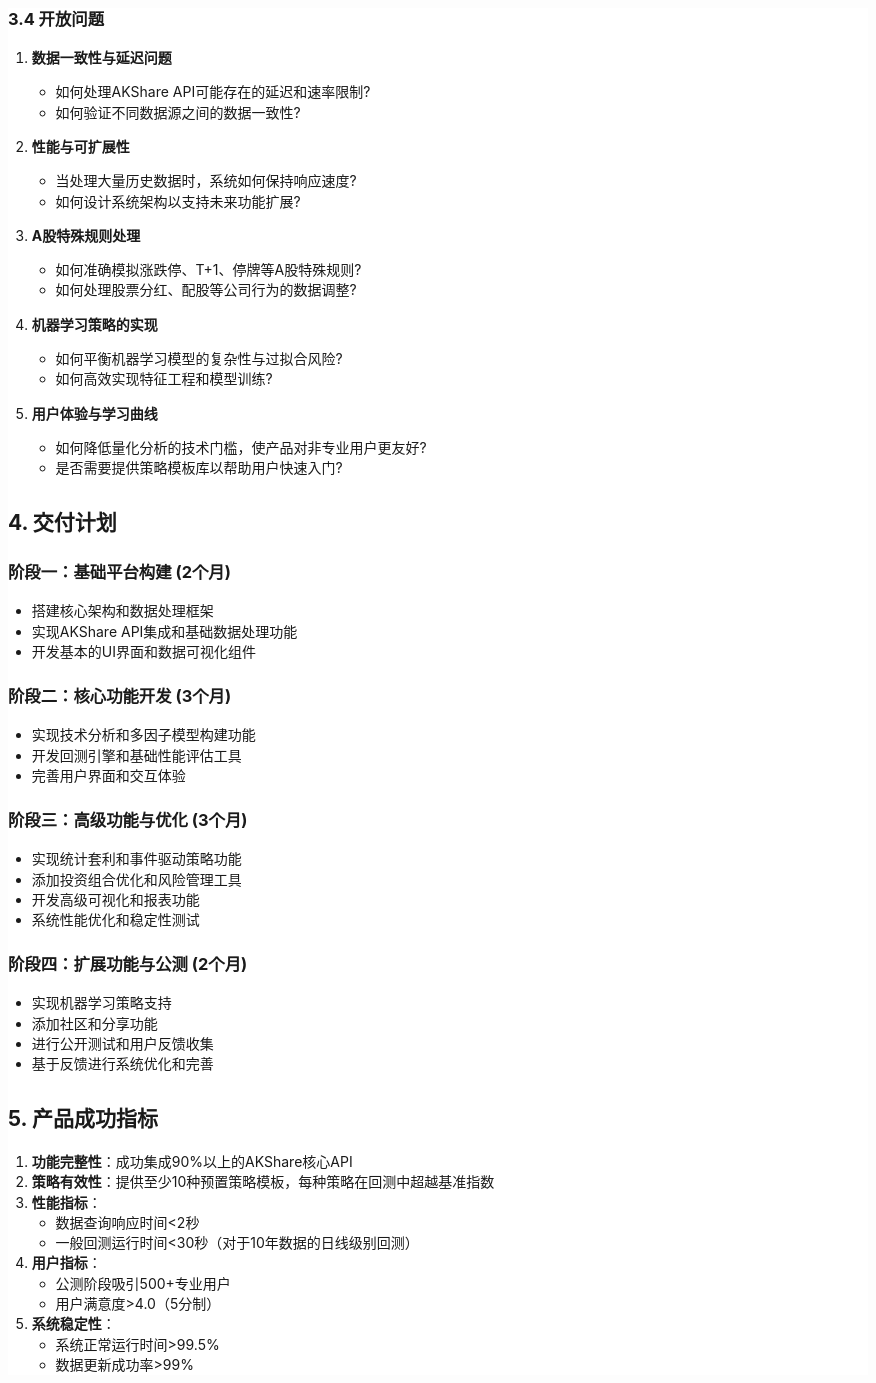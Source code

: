 ```
```

### 3.4 开放问题

1. **数据一致性与延迟问题**
   - 如何处理AKShare API可能存在的延迟和速率限制?
   - 如何验证不同数据源之间的数据一致性?

2. **性能与可扩展性**
   - 当处理大量历史数据时，系统如何保持响应速度?
   - 如何设计系统架构以支持未来功能扩展?

3. **A股特殊规则处理**
   - 如何准确模拟涨跌停、T+1、停牌等A股特殊规则?
   - 如何处理股票分红、配股等公司行为的数据调整?

4. **机器学习策略的实现**
   - 如何平衡机器学习模型的复杂性与过拟合风险?
   - 如何高效实现特征工程和模型训练?

5. **用户体验与学习曲线**
   - 如何降低量化分析的技术门槛，使产品对非专业用户更友好?
   - 是否需要提供策略模板库以帮助用户快速入门?

## 4. 交付计划

### 阶段一：基础平台构建 (2个月)
- 搭建核心架构和数据处理框架
- 实现AKShare API集成和基础数据处理功能
- 开发基本的UI界面和数据可视化组件

### 阶段二：核心功能开发 (3个月)
- 实现技术分析和多因子模型构建功能
- 开发回测引擎和基础性能评估工具
- 完善用户界面和交互体验

### 阶段三：高级功能与优化 (3个月)
- 实现统计套利和事件驱动策略功能
- 添加投资组合优化和风险管理工具
- 开发高级可视化和报表功能
- 系统性能优化和稳定性测试

### 阶段四：扩展功能与公测 (2个月)
- 实现机器学习策略支持
- 添加社区和分享功能
- 进行公开测试和用户反馈收集
- 基于反馈进行系统优化和完善

## 5. 产品成功指标

1. **功能完整性**：成功集成90%以上的AKShare核心API
2. **策略有效性**：提供至少10种预置策略模板，每种策略在回测中超越基准指数
3. **性能指标**：
   - 数据查询响应时间<2秒
   - 一般回测运行时间<30秒（对于10年数据的日线级别回测）
4. **用户指标**：
   - 公测阶段吸引500+专业用户
   - 用户满意度>4.0（5分制）
5. **系统稳定性**：
   - 系统正常运行时间>99.5%
   - 数据更新成功率>99%
